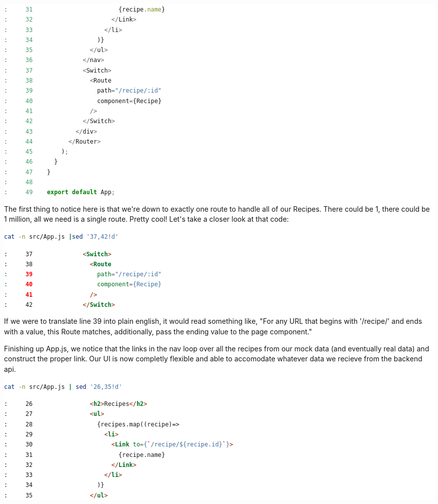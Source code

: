 ```javascript
:     31	                    {recipe.name}
:     32	                  </Link>
:     33	                </li>
:     34	              )}
:     35	            </ul>
:     36	          </nav>
:     37	          <Switch>
:     38	            <Route
:     39	              path="/recipe/:id"
:     40	              component={Recipe}
:     41	            />
:     42	          </Switch>
:     43	        </div>
:     44	      </Router>
:     45	    );
:     46	  }
:     47	}
:     48
:     49	export default App;
```

The first thing to notice here is that we're down to exactly one route to handle all of our Recipes.  There could be 1, there could be 1 million, all we need is a single route.  Pretty cool!  Let's take a closer look at that code:

```bash
cat -n src/App.js |sed '37,42!d'
```
```html
:     37	          <Switch>
:     38	            <Route
:     39	              path="/recipe/:id"
:     40	              component={Recipe}
:     41	            />
:     42	          </Switch>
```
If we were to translate line 39 into plain english, it would read something like, "For any URL that begins with '/recipe/' and ends with a value, this Route matches, additionally, pass the ending value to the page component."

Finishing up App.js, we notice that the links in the nav loop over all the recipes from our mock data (and eventually real data) and construct the proper link.  Our UI is now completly flexible and able to accomodate whatever data we recieve from the backend api.
```bash
cat -n src/App.js | sed '26,35!d'
```
```html
:     26	            <h2>Recipes</h2>
:     27	            <ul>
:     28	              {recipes.map((recipe)=>
:     29	                <li>
:     30	                  <Link to={`/recipe/${recipe.id}`}>
:     31	                    {recipe.name}
:     32	                  </Link>
:     33	                </li>
:     34	              )}
:     35	            </ul>
```
